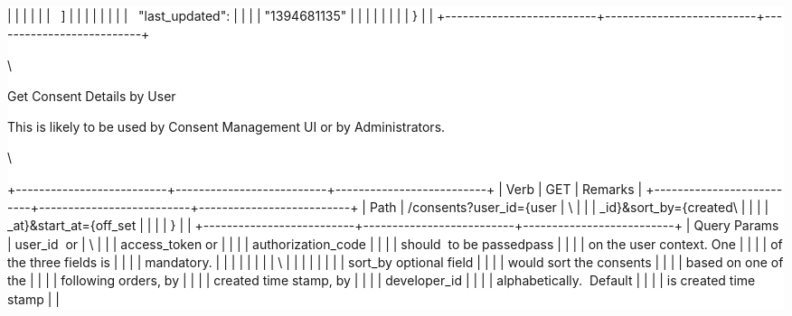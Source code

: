 |                          |                          |                          |
|                          |   ]                      |                          |
|                          |                          |                          |
|                          |   "last\_updated":       |                          |
|                          | "1394681135"             |                          |
|                          |                          |                          |
|                          | }                        |                          |
+--------------------------+--------------------------+--------------------------+

\

Get Consent Details by User 

This is likely to be used by Consent Management UI or by Administrators.
 

\

+--------------------------+--------------------------+--------------------------+
| Verb                     | GET                      | Remarks                  |
+--------------------------+--------------------------+--------------------------+
| Path                     | /consents?user\_id={user | \                        |
|                          | \_id}&sort\_by={created\ |                          |
|                          | _at}&start\_at={off\_set |                          |
|                          | }                        |                          |
+--------------------------+--------------------------+--------------------------+
| Query Params             | user\_id  or             | \                        |
|                          | access\_token or         |                          |
|                          | authorization\_code      |                          |
|                          | should  to be passedpass |                          |
|                          | on the user context. One |                          |
|                          | of the three fields is   |                          |
|                          | mandatory.               |                          |
|                          |                          |                          |
|                          | \                        |                          |
|                          |                          |                          |
|                          | sort\_by optional field  |                          |
|                          | would sort the consents  |                          |
|                          | based on one of the      |                          |
|                          | following orders, by     |                          |
|                          | created time stamp, by   |                          |
|                          | developer\_id            |                          |
|                          | alphabetically.  Default |                          |
|                          | is created time stamp    |                          |